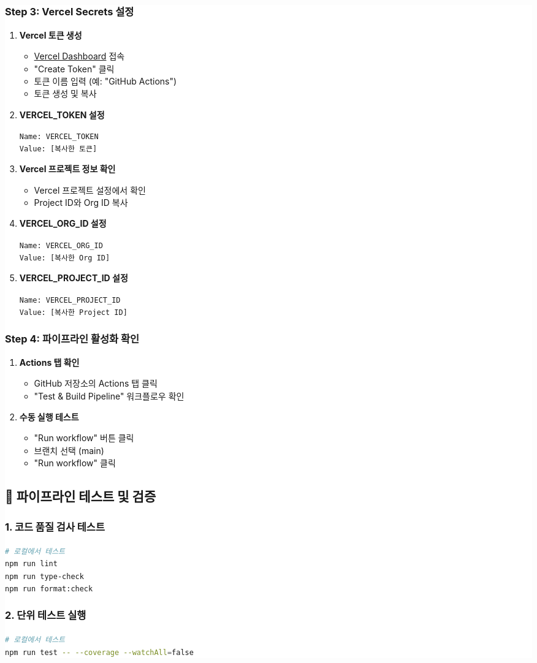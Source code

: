### **Step 3: Vercel Secrets 설정**

1. **Vercel 토큰 생성**
   - [Vercel Dashboard](https://vercel.com/account/tokens) 접속
   - "Create Token" 클릭
   - 토큰 이름 입력 (예: "GitHub Actions")
   - 토큰 생성 및 복사

2. **VERCEL_TOKEN 설정**
   ```
   Name: VERCEL_TOKEN
   Value: [복사한 토큰]
   ```

3. **Vercel 프로젝트 정보 확인**
   - Vercel 프로젝트 설정에서 확인
   - Project ID와 Org ID 복사

4. **VERCEL_ORG_ID 설정**
   ```
   Name: VERCEL_ORG_ID
   Value: [복사한 Org ID]
   ```

5. **VERCEL_PROJECT_ID 설정**
   ```
   Name: VERCEL_PROJECT_ID
   Value: [복사한 Project ID]
   ```

### **Step 4: 파이프라인 활성화 확인**

1. **Actions 탭 확인**
   - GitHub 저장소의 Actions 탭 클릭
   - "Test & Build Pipeline" 워크플로우 확인

2. **수동 실행 테스트**
   - "Run workflow" 버튼 클릭
   - 브랜치 선택 (main)
   - "Run workflow" 클릭

## 🧪 **파이프라인 테스트 및 검증**

### **1. 코드 품질 검사 테스트**
```bash
# 로컬에서 테스트
npm run lint
npm run type-check
npm run format:check
```

### **2. 단위 테스트 실행**
```bash
# 로컬에서 테스트
npm run test -- --coverage --watchAll=false
```
